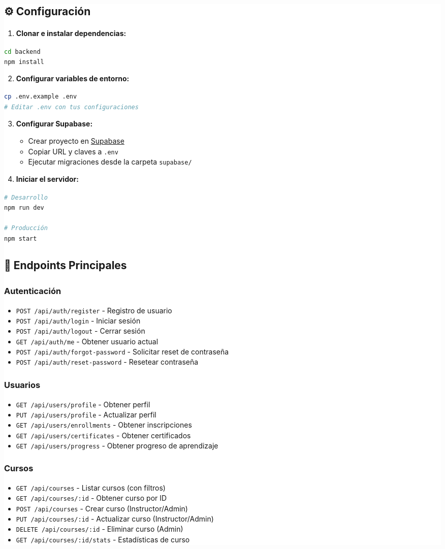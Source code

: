 ## ⚙️ Configuración

1. **Clonar e instalar dependencias:**

```bash
cd backend
npm install
```

2. **Configurar variables de entorno:**

```bash
cp .env.example .env
# Editar .env con tus configuraciones
```

3. **Configurar Supabase:**

   - Crear proyecto en [Supabase](https://supabase.io)
   - Copiar URL y claves a `.env`
   - Ejecutar migraciones desde la carpeta `supabase/`

4. **Iniciar el servidor:**

```bash
# Desarrollo
npm run dev

# Producción
npm start
```

## 🔗 Endpoints Principales

### Autenticación

- `POST /api/auth/register` - Registro de usuario
- `POST /api/auth/login` - Iniciar sesión
- `POST /api/auth/logout` - Cerrar sesión
- `GET /api/auth/me` - Obtener usuario actual
- `POST /api/auth/forgot-password` - Solicitar reset de contraseña
- `POST /api/auth/reset-password` - Resetear contraseña

### Usuarios

- `GET /api/users/profile` - Obtener perfil
- `PUT /api/users/profile` - Actualizar perfil
- `GET /api/users/enrollments` - Obtener inscripciones
- `GET /api/users/certificates` - Obtener certificados
- `GET /api/users/progress` - Obtener progreso de aprendizaje

### Cursos

- `GET /api/courses` - Listar cursos (con filtros)
- `GET /api/courses/:id` - Obtener curso por ID
- `POST /api/courses` - Crear curso (Instructor/Admin)
- `PUT /api/courses/:id` - Actualizar curso (Instructor/Admin)
- `DELETE /api/courses/:id` - Eliminar curso (Admin)
- `GET /api/courses/:id/stats` - Estadísticas de curso
